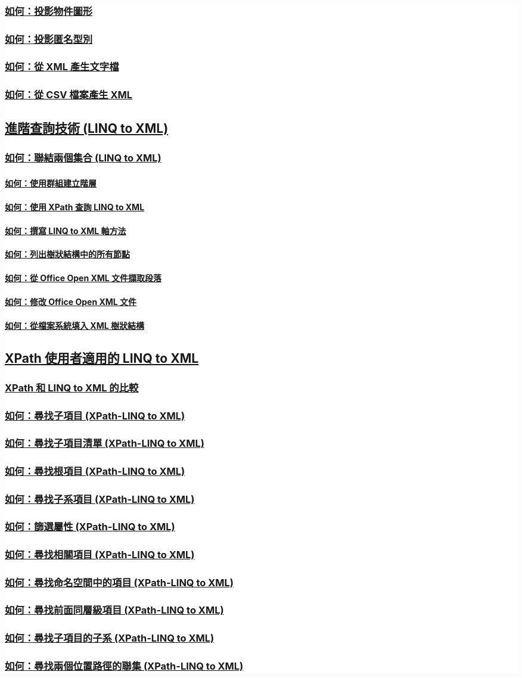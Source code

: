 ### [如何：投影物件圖形](how-to-project-an-object-graph.md)
### [如何：投影匿名型別](how-to-project-an-anonymous-type.md)
### [如何：從 XML 產生文字檔](how-to-generate-text-files-from-xml.md)
### [如何：從 CSV 檔案產生 XML](how-to-generate-xml-from-csv-files.md)
## [進階查詢技術 (LINQ to XML)](advanced-query-techniques-linq-to-xml.md)
### [如何：聯結兩個集合 (LINQ to XML)](how-to-join-two-collections-linq-to-xml.md)
#### [如何：使用群組建立階層](how-to-create-hierarchy-using-grouping.md)
#### [如何：使用 XPath 查詢 LINQ to XML](how-to-query-linq-to-xml-using-xpath.md)
#### [如何：撰寫 LINQ to XML 軸方法](how-to-write-a-linq-to-xml-axis-method.md)
#### [如何：列出樹狀結構中的所有節點](how-to-list-all-nodes-in-a-tree.md)
#### [如何：從 Office Open XML 文件擷取段落](how-to-retrieve-paragraphs-from-an-office-open-xml-document.md)
#### [如何：修改 Office Open XML 文件](how-to-modify-an-office-open-xml-document.md)
#### [如何：從檔案系統填入 XML 樹狀結構](how-to-populate-an-xml-tree-from-the-file-system.md)
## [XPath 使用者適用的 LINQ to XML](linq-to-xml-for-xpath-users.md)
### [XPath 和 LINQ to XML 的比較](comparison-of-xpath-and-linq-to-xml.md)
### [如何：尋找子項目 (XPath-LINQ to XML)](how-to-find-a-child-element-xpath-linq-to-xml.md)
### [如何：尋找子項目清單 (XPath-LINQ to XML)](how-to-find-a-list-of-child-elements-xpath-linq-to-xml.md)
### [如何：尋找根項目 (XPath-LINQ to XML)](how-to-find-the-root-element-xpath-linq-to-xml.md)
### [如何：尋找子系項目 (XPath-LINQ to XML)](how-to-find-descendant-elements-xpath-linq-to-xml.md)
### [如何：篩選屬性 (XPath-LINQ to XML)](how-to-filter-on-an-attribute-xpath-linq-to-xml.md)
### [如何：尋找相關項目 (XPath-LINQ to XML)](how-to-find-related-elements-xpath-linq-to-xml.md)
### [如何：尋找命名空間中的項目 (XPath-LINQ to XML)](how-to-find-elements-in-a-namespace.md)
### [如何：尋找前面同層級項目 (XPath-LINQ to XML)](how-to-find-preceding-siblings-xpath-linq-to-xml.md)
### [如何：尋找子項目的子系 (XPath-LINQ to XML)](how-to-find-descendants-of-a-child-element-xpath-linq-to-xml.md)
### [如何：尋找兩個位置路徑的聯集 (XPath-LINQ to XML)](how-to-find-a-union-of-two-location-paths-xpath.md)